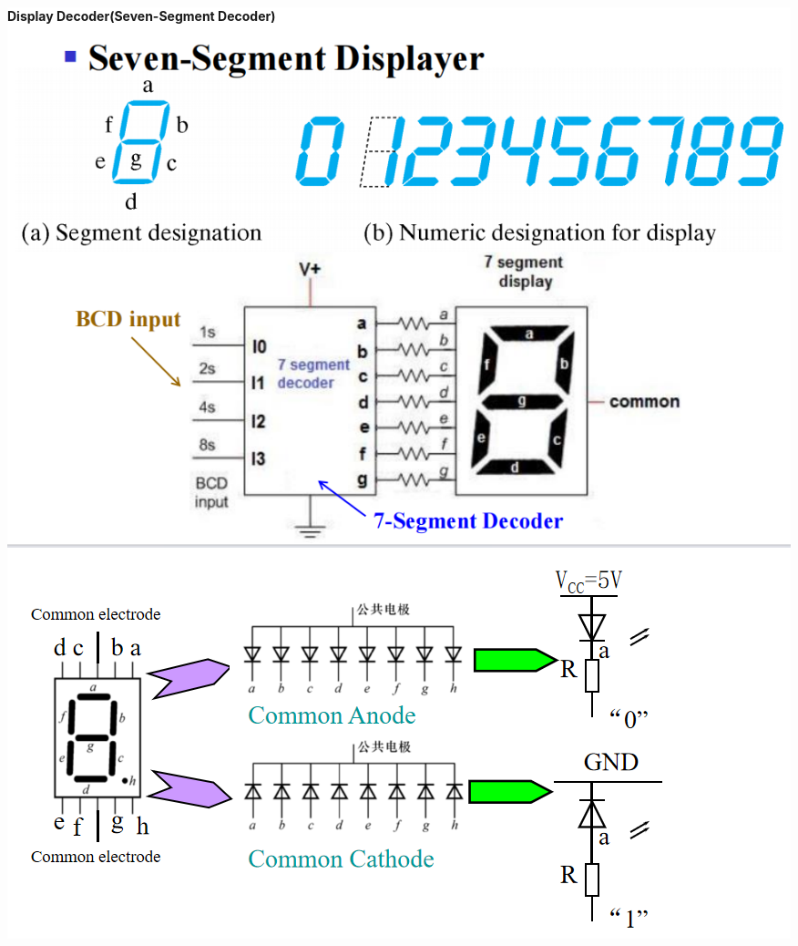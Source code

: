 #### Display Decoder(Seven-Segment Decoder)

![](./images/C3/Quicker_20240514_193246.png)


![](./images/C3/Quicker_20240327_184413.png)
